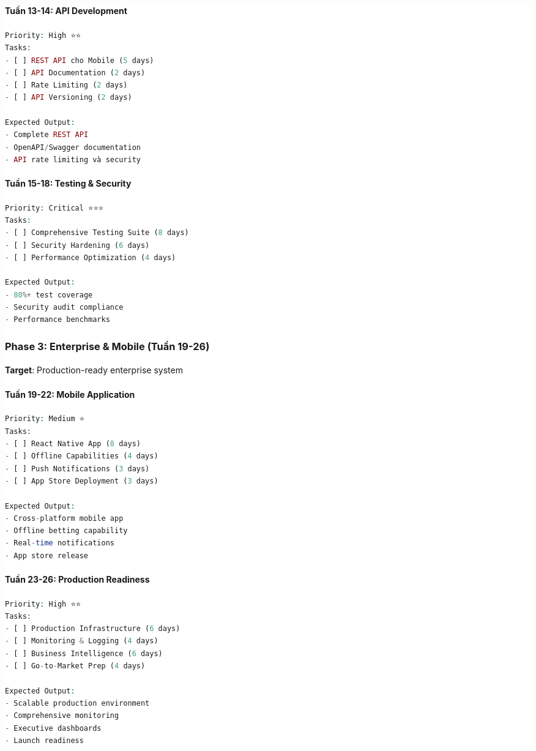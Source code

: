 #### Tuần 13-14: API Development
```php
Priority: High ⭐⭐  
Tasks:
- [ ] REST API cho Mobile (5 days)
- [ ] API Documentation (2 days)
- [ ] Rate Limiting (2 days)
- [ ] API Versioning (2 days)

Expected Output:
- Complete REST API
- OpenAPI/Swagger documentation
- API rate limiting và security
```

#### Tuần 15-18: Testing & Security
```php
Priority: Critical ⭐⭐⭐
Tasks:
- [ ] Comprehensive Testing Suite (8 days)
- [ ] Security Hardening (6 days)  
- [ ] Performance Optimization (4 days)

Expected Output:
- 80%+ test coverage
- Security audit compliance
- Performance benchmarks
```

### Phase 3: Enterprise & Mobile (Tuần 19-26)
**Target**: Production-ready enterprise system

#### Tuần 19-22: Mobile Application
```php
Priority: Medium ⭐
Tasks:
- [ ] React Native App (8 days)
- [ ] Offline Capabilities (4 days)
- [ ] Push Notifications (3 days)
- [ ] App Store Deployment (3 days)

Expected Output:
- Cross-platform mobile app
- Offline betting capability
- Real-time notifications
- App store release
```

#### Tuần 23-26: Production Readiness
```php
Priority: High ⭐⭐
Tasks:
- [ ] Production Infrastructure (6 days)
- [ ] Monitoring & Logging (4 days)
- [ ] Business Intelligence (6 days)
- [ ] Go-to-Market Prep (4 days)

Expected Output:
- Scalable production environment
- Comprehensive monitoring
- Executive dashboards
- Launch readiness
```
